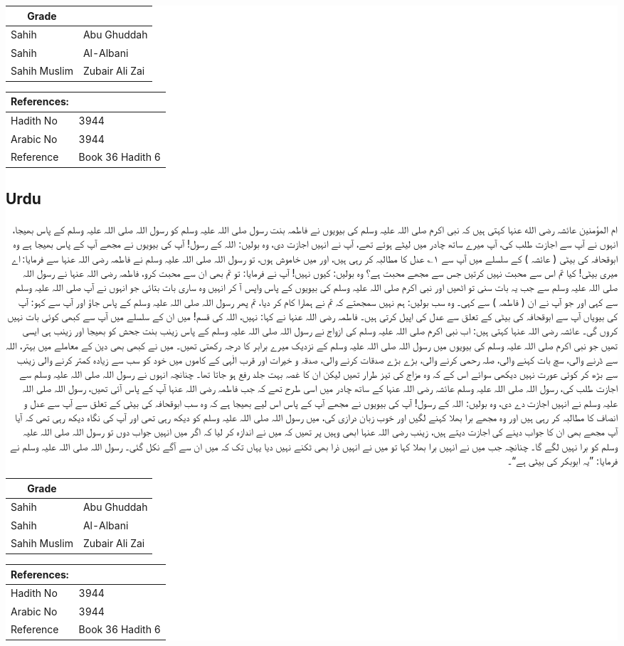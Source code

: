 <div dir="ltr" lang="tr" style={{fontSize:'larger',backgroundColor:'#f8f9fa',padding:20}}>

</div>
<div style={{backgroundColor:'#f8f9fa',padding:20, marginBottom: 10}}><table> <thead> <tr> <th>Grade</th> <th></th> </tr> </thead> <tbody> <tr><td>Sahih</td><td>Abu Ghuddah</td></tr><tr><td>Sahih</td><td>Al-Albani</td></tr><tr><td>Sahih Muslim</td><td>Zubair Ali Zai</td></tr></tbody></table><table> <thead> <tr> <th>References:</th> <th></th> </tr> </thead> <tbody><tr><td>Hadith No</td><td>3944</td></tr><tr><td>Arabic No</td><td>3944</td></tr><tr><td>Reference</td><td>Book 36 Hadith 6</td></tr></tbody></table></div>

## Urdu


<div dir="rtl" lang="ur" style={{fontSize:'larger',backgroundColor:'#f8f9fa',padding:20}}>
ام المؤمنین عائشہ رضی الله عنہا کہتی ہیں کہ نبی اکرم صلی اللہ علیہ وسلم کی بیویوں نے فاطمہ بنت رسول صلی اللہ علیہ وسلم کو رسول اللہ صلی اللہ علیہ وسلم کے پاس بھیجا، انہوں نے آپ سے اجازت طلب کی، آپ میرے ساتھ چادر میں لیٹے ہوئے تھے، آپ نے انہیں اجازت دی، وہ بولیں: اللہ کے رسول! آپ کی بیویوں نے مجھے آپ کے پاس بھیجا ہے وہ ابوقحافہ کی بیٹی ( عائشہ ) کے سلسلے میں آپ سے ۱؎ عدل کا مطالبہ کر رہی ہیں، اور میں خاموش ہوں، تو رسول اللہ صلی اللہ علیہ وسلم نے فاطمہ رضی اللہ عنہا سے فرمایا: اے میری بیٹی! کیا تم اس سے محبت نہیں کرتیں جس سے مجھے محبت ہے؟ وہ بولیں: کیوں نہیں! آپ نے فرمایا: تو تم بھی ان سے محبت کرو، فاطمہ رضی اللہ عنہا نے رسول اللہ صلی اللہ علیہ وسلم سے جب یہ بات سنی تو اٹھیں اور نبی اکرم صلی اللہ علیہ وسلم کی بیویوں کے پاس واپس آ کر انہیں وہ ساری بات بتائی جو انہوں نے آپ صلی اللہ علیہ وسلم سے کہی اور جو آپ نے ان ( فاطمہ ) سے کہی۔ وہ سب بولیں: ہم نہیں سمجھتے کہ تم نے ہمارا کام کر دیا، تم پھر رسول اللہ صلی اللہ علیہ وسلم کے پاس جاؤ اور آپ سے کہو: آپ کی بیویاں آپ سے ابوقحافہ کی بیٹی کے تعلق سے عدل کی اپیل کرتی ہیں۔ فاطمہ رضی اللہ عنہا نے کہا: نہیں، اللہ کی قسم! میں ان کے سلسلے میں آپ سے کبھی کوئی بات نہیں کروں گی۔ عائشہ رضی اللہ عنہا کہتی ہیں: اب نبی اکرم صلی اللہ علیہ وسلم کی ازواج نے رسول اللہ صلی اللہ علیہ وسلم کے پاس زینب بنت جحش کو بھیجا اور زینب ہی ایسی تھیں جو نبی اکرم صلی اللہ علیہ وسلم کی بیویوں میں رسول اللہ صلی اللہ علیہ وسلم کے نزدیک میرے برابر کا درجہ رکھتی تھیں۔ میں نے کبھی بھی دین کے معاملے میں بہتر، اللہ سے ڈرنے والی، سچ بات کہنے والی، صلہ رحمی کرنے والی، بڑے بڑے صدقات کرنے والی، صدقہ و خیرات اور قرب الٰہی کے کاموں میں خود کو سب سے زیادہ کمتر کرنے والی زینب سے بڑھ کر کوئی عورت نہیں دیکھی سوائے اس کے کہ وہ مزاج کی تیز طرار تھیں لیکن ان کا غصہ بہت جلد رفع ہو جاتا تھا۔ چنانچہ انہوں نے رسول اللہ صلی اللہ علیہ وسلم سے اجازت طلب کی، رسول اللہ صلی اللہ علیہ وسلم عائشہ رضی اللہ عنہا کے ساتھ چادر میں اسی طرح تھے کہ جب فاطمہ رضی اللہ عنہا آپ کے پاس آئی تھیں، رسول اللہ صلی اللہ علیہ وسلم نے انہیں اجازت دے دی، وہ بولیں: اللہ کے رسول! آپ کی بیویوں نے مجھے آپ کے پاس اس لیے بھیجا ہے کہ وہ سب ابوقحافہ کی بیٹی کے تعلق سے آپ سے عدل و انصاف کا مطالبہ کر رہی ہیں اور وہ مجھے برا بھلا کہنے لگیں اور خوب زبان درازی کی، میں رسول اللہ صلی اللہ علیہ وسلم کو دیکھ رہی تھی اور آپ کی نگاہ دیکھ رہی تھی کہ آیا آپ مجھے بھی ان کا جواب دینے کی اجازت دیتے ہیں، زینب رضی اللہ عنہا ابھی وہیں پر تھیں کہ میں نے اندازہ کر لیا کہ اگر میں انہیں جواب دوں تو رسول اللہ صلی اللہ علیہ وسلم کو برا نہیں لگے گا۔ چنانچہ جب میں نے انہیں برا بھلا کہا تو میں نے انہیں ذرا بھی ٹکنے نہیں دیا یہاں تک کہ میں ان سے آگے نکل گئی۔ رسول اللہ صلی اللہ علیہ وسلم نے فرمایا: ”یہ ابوبکر کی بیٹی ہے“۔
</div>
<div style={{backgroundColor:'#f8f9fa',padding:20, marginBottom: 10}}><table> <thead> <tr> <th>Grade</th> <th></th> </tr> </thead> <tbody> <tr><td>Sahih</td><td>Abu Ghuddah</td></tr><tr><td>Sahih</td><td>Al-Albani</td></tr><tr><td>Sahih Muslim</td><td>Zubair Ali Zai</td></tr></tbody></table><table> <thead> <tr> <th>References:</th> <th></th> </tr> </thead> <tbody><tr><td>Hadith No</td><td>3944</td></tr><tr><td>Arabic No</td><td>3944</td></tr><tr><td>Reference</td><td>Book 36 Hadith 6</td></tr></tbody></table></div>